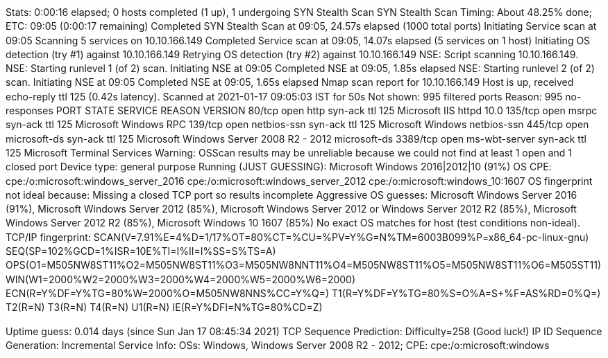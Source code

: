 Stats: 0:00:16 elapsed; 0 hosts completed (1 up), 1 undergoing SYN Stealth Scan
SYN Stealth Scan Timing: About 48.25% done; ETC: 09:05 (0:00:17 remaining)
Completed SYN Stealth Scan at 09:05, 24.57s elapsed (1000 total ports)
Initiating Service scan at 09:05
Scanning 5 services on 10.10.166.149
Completed Service scan at 09:05, 14.07s elapsed (5 services on 1 host)
Initiating OS detection (try #1) against 10.10.166.149
Retrying OS detection (try #2) against 10.10.166.149
NSE: Script scanning 10.10.166.149.
NSE: Starting runlevel 1 (of 2) scan.
Initiating NSE at 09:05
Completed NSE at 09:05, 1.85s elapsed
NSE: Starting runlevel 2 (of 2) scan.
Initiating NSE at 09:05
Completed NSE at 09:05, 1.65s elapsed
Nmap scan report for 10.10.166.149
Host is up, received echo-reply ttl 125 (0.42s latency).
Scanned at 2021-01-17 09:05:03 IST for 50s
Not shown: 995 filtered ports
Reason: 995 no-responses
PORT     STATE SERVICE       REASON          VERSION
80/tcp   open  http          syn-ack ttl 125 Microsoft IIS httpd 10.0
135/tcp  open  msrpc         syn-ack ttl 125 Microsoft Windows RPC
139/tcp  open  netbios-ssn   syn-ack ttl 125 Microsoft Windows netbios-ssn
445/tcp  open  microsoft-ds  syn-ack ttl 125 Microsoft Windows Server 2008 R2 - 2012 microsoft-ds
3389/tcp open  ms-wbt-server syn-ack ttl 125 Microsoft Terminal Services
Warning: OSScan results may be unreliable because we could not find at least 1 open and 1 closed port
Device type: general purpose
Running (JUST GUESSING): Microsoft Windows 2016|2012|10 (91%)
OS CPE: cpe:/o:microsoft:windows_server_2016 cpe:/o:microsoft:windows_server_2012 cpe:/o:microsoft:windows_10:1607
OS fingerprint not ideal because: Missing a closed TCP port so results incomplete
Aggressive OS guesses: Microsoft Windows Server 2016 (91%), Microsoft Windows Server 2012 (85%), Microsoft Windows Server 2012 or Windows Server 2012 R2 (85%), Microsoft Windows Server 2012 R2 (85%), Microsoft Windows 10 1607 (85%)
No exact OS matches for host (test conditions non-ideal).
TCP/IP fingerprint:
SCAN(V=7.91%E=4%D=1/17%OT=80%CT=%CU=%PV=Y%G=N%TM=6003B099%P=x86_64-pc-linux-gnu)
SEQ(SP=102%GCD=1%ISR=10E%TI=I%II=I%SS=S%TS=A)
OPS(O1=M505NW8ST11%O2=M505NW8ST11%O3=M505NW8NNT11%O4=M505NW8ST11%O5=M505NW8ST11%O6=M505ST11)
WIN(W1=2000%W2=2000%W3=2000%W4=2000%W5=2000%W6=2000)
ECN(R=Y%DF=Y%TG=80%W=2000%O=M505NW8NNS%CC=Y%Q=)
T1(R=Y%DF=Y%TG=80%S=O%A=S+%F=AS%RD=0%Q=)
T2(R=N)
T3(R=N)
T4(R=N)
U1(R=N)
IE(R=Y%DFI=N%TG=80%CD=Z)

Uptime guess: 0.014 days (since Sun Jan 17 08:45:34 2021)
TCP Sequence Prediction: Difficulty=258 (Good luck!)
IP ID Sequence Generation: Incremental
Service Info: OSs: Windows, Windows Server 2008 R2 - 2012; CPE: cpe:/o:microsoft:windows
